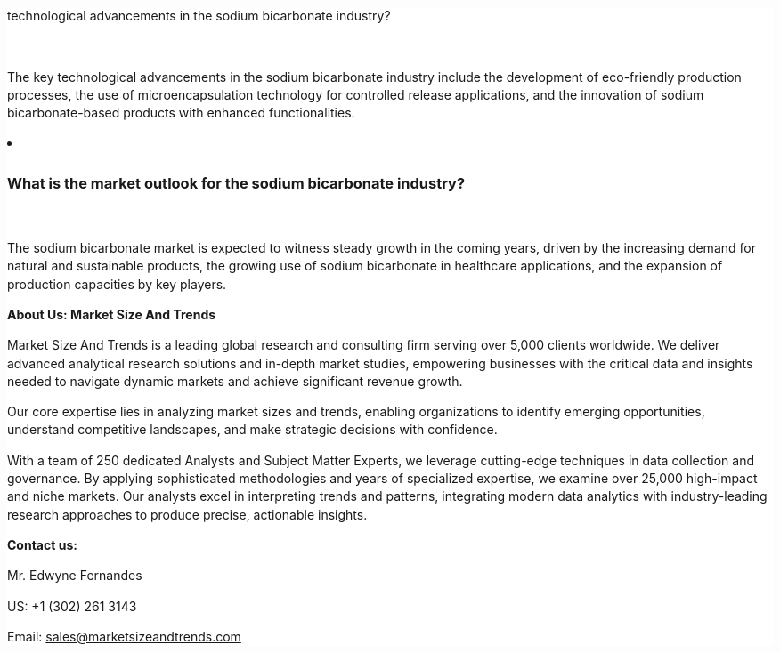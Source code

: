 technological advancements in the sodium bicarbonate industry?</h3> <p>&nbsp;</p><p>The key technological advancements in the sodium bicarbonate industry include the development of eco-friendly production processes, the use of microencapsulation technology for controlled release applications, and the innovation of sodium bicarbonate-based products with enhanced functionalities.</p> </li> <li> <h3>What is the market outlook for the sodium bicarbonate industry?</h3> <p>&nbsp;</p><p>The sodium bicarbonate market is expected to witness steady growth in the coming years, driven by the increasing demand for natural and sustainable products, the growing use of sodium bicarbonate in healthcare applications, and the expansion of production capacities by key players.</p> </li> </ol></body></html></p><p><strong>About Us:&nbsp;Market Size And Trends</strong></p><p>Market Size And Trends&nbsp;is a leading global research and consulting firm serving over 5,000 clients worldwide. We deliver advanced analytical research solutions and in-depth market studies, empowering businesses with the critical data and insights needed to navigate dynamic markets and achieve significant revenue growth.</p><p>Our core expertise lies in analyzing market sizes and trends, enabling organizations to identify emerging opportunities, understand competitive landscapes, and make strategic decisions with confidence.</p><p>With a team of 250 dedicated Analysts and Subject Matter Experts, we leverage cutting-edge techniques in data collection and governance. By applying sophisticated methodologies and years of specialized expertise, we examine over 25,000 high-impact and niche markets. Our analysts excel in interpreting trends and patterns, integrating modern data analytics with industry-leading research approaches to produce precise, actionable insights.</p><p><strong>Contact us:</strong></p><p>Mr. Edwyne Fernandes</p><p>US: +1 (302) 261 3143</p><p>Email: <a href="mailto:sales@marketsizeandtrends.com">sales@marketsizeandtrends.com</a>&nbsp;</p>
